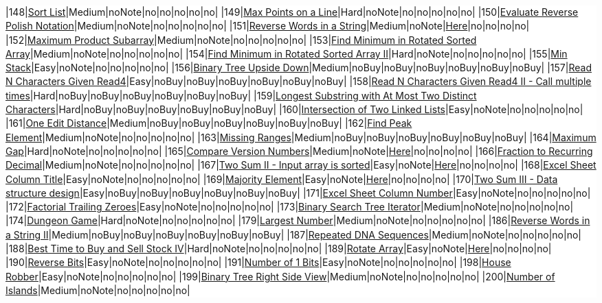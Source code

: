 |148|[Sort List](https://leetcode.com/problems/sort-list/)|Medium|noNote|no|no|no|no|no|
|149|[Max Points on a Line](https://leetcode.com/problems/max-points-on-a-line/)|Hard|noNote|no|no|no|no|no|
|150|[Evaluate Reverse Polish Notation](https://leetcode.com/problems/evaluate-reverse-polish-notation/)|Medium|noNote|no|no|no|no|no|
|151|[Reverse Words in a String](https://leetcode.com/problems/reverse-words-in-a-string/)|Medium|noNote|[Here](https://github.com/qhd1996/LeetCodeCpp/blob/master/LeetCodeCpp/String/Reverse-Words-in-a-String.cpp)|no|no|no|no|
|152|[Maximum Product Subarray](https://leetcode.com/problems/maximum-product-subarray/)|Medium|noNote|no|no|no|no|no|
|153|[Find Minimum in Rotated Sorted Array](https://leetcode.com/problems/find-minimum-in-rotated-sorted-array/)|Medium|noNote|no|no|no|no|no|
|154|[Find Minimum in Rotated Sorted Array II](https://leetcode.com/problems/find-minimum-in-rotated-sorted-array-ii/)|Hard|noNote|no|no|no|no|no|
|155|[Min Stack](https://leetcode.com/problems/min-stack/)|Easy|noNote|no|no|no|no|no|
|156|[Binary Tree Upside Down](https://leetcode.com/problems/binary-tree-upside-down/)|Medium|noBuy|noBuy|noBuy|noBuy|noBuy|noBuy|
|157|[Read N Characters Given Read4](https://leetcode.com/problems/read-n-characters-given-read4/)|Easy|noBuy|noBuy|noBuy|noBuy|noBuy|noBuy|
|158|[Read N Characters Given Read4 II - Call multiple times](https://leetcode.com/problems/read-n-characters-given-read4-ii-call-multiple-times/)|Hard|noBuy|noBuy|noBuy|noBuy|noBuy|noBuy|
|159|[Longest Substring with At Most Two Distinct Characters](https://leetcode.com/problems/longest-substring-with-at-most-two-distinct-characters/)|Hard|noBuy|noBuy|noBuy|noBuy|noBuy|noBuy|
|160|[Intersection of Two Linked Lists](https://leetcode.com/problems/intersection-of-two-linked-lists/)|Easy|noNote|no|no|no|no|no|
|161|[One Edit Distance](https://leetcode.com/problems/one-edit-distance/)|Medium|noBuy|noBuy|noBuy|noBuy|noBuy|noBuy|
|162|[Find Peak Element](https://leetcode.com/problems/find-peak-element/)|Medium|noNote|no|no|no|no|no|
|163|[Missing Ranges](https://leetcode.com/problems/missing-ranges/)|Medium|noBuy|noBuy|noBuy|noBuy|noBuy|noBuy|
|164|[Maximum Gap](https://leetcode.com/problems/maximum-gap/)|Hard|noNote|no|no|no|no|no|
|165|[Compare Version Numbers](https://leetcode.com/problems/compare-version-numbers/)|Medium|noNote|[Here](https://github.com/qhd1996/LeetCodeCpp/blob/master/LeetCodeCpp/String/Compare-Version-Numbers.cpp)|no|no|no|no|
|166|[Fraction to Recurring Decimal](https://leetcode.com/problems/fraction-to-recurring-decimal/)|Medium|noNote|no|no|no|no|no|
|167|[Two Sum II - Input array is sorted](https://leetcode.com/problems/two-sum-ii-input-array-is-sorted/)|Easy|noNote|[Here](https://github.com/qhd1996/LeetCodeCpp/blob/master/LeetCodeCpp/Array/Two%20Sum%20II%20-%20Input%20array%20is%20sorted)|no|no|no|no|
|168|[Excel Sheet Column Title](https://leetcode.com/problems/excel-sheet-column-title/)|Easy|noNote|no|no|no|no|no|
|169|[Majority Element](https://leetcode.com/problems/majority-element/)|Easy|noNote|[Here](https://github.com/qhd1996/LeetCodeCpp/blob/master/LeetCodeCpp/Array/Majority%20Element)|no|no|no|no|
|170|[Two Sum III - Data structure design](https://leetcode.com/problems/two-sum-iii-data-structure-design/)|Easy|noBuy|noBuy|noBuy|noBuy|noBuy|noBuy|
|171|[Excel Sheet Column Number](https://leetcode.com/problems/excel-sheet-column-number/)|Easy|noNote|no|no|no|no|no|
|172|[Factorial Trailing Zeroes](https://leetcode.com/problems/factorial-trailing-zeroes/)|Easy|noNote|no|no|no|no|no|
|173|[Binary Search Tree Iterator](https://leetcode.com/problems/binary-search-tree-iterator/)|Medium|noNote|no|no|no|no|no|
|174|[Dungeon Game](https://leetcode.com/problems/dungeon-game/)|Hard|noNote|no|no|no|no|no|
|179|[Largest Number](https://leetcode.com/problems/largest-number/)|Medium|noNote|no|no|no|no|no|
|186|[Reverse Words in a String II](https://leetcode.com/problems/reverse-words-in-a-string-ii/)|Medium|noBuy|noBuy|noBuy|noBuy|noBuy|noBuy|
|187|[Repeated DNA Sequences](https://leetcode.com/problems/repeated-dna-sequences/)|Medium|noNote|no|no|no|no|no|
|188|[Best Time to Buy and Sell Stock IV](https://leetcode.com/problems/best-time-to-buy-and-sell-stock-iv/)|Hard|noNote|no|no|no|no|no|
|189|[Rotate Array](https://leetcode.com/problems/rotate-array/)|Easy|noNote|[Here](https://github.com/qhd1996/LeetCodeCpp/blob/master/LeetCodeCpp/Array/Rotate%20Array)|no|no|no|no|
|190|[Reverse Bits](https://leetcode.com/problems/reverse-bits/)|Easy|noNote|no|no|no|no|no|
|191|[Number of 1 Bits](https://leetcode.com/problems/number-of-1-bits/)|Easy|noNote|no|no|no|no|no|
|198|[House Robber](https://leetcode.com/problems/house-robber/)|Easy|noNote|no|no|no|no|no|
|199|[Binary Tree Right Side View](https://leetcode.com/problems/binary-tree-right-side-view/)|Medium|noNote|no|no|no|no|no|
|200|[Number of Islands](https://leetcode.com/problems/number-of-islands/)|Medium|noNote|no|no|no|no|no|